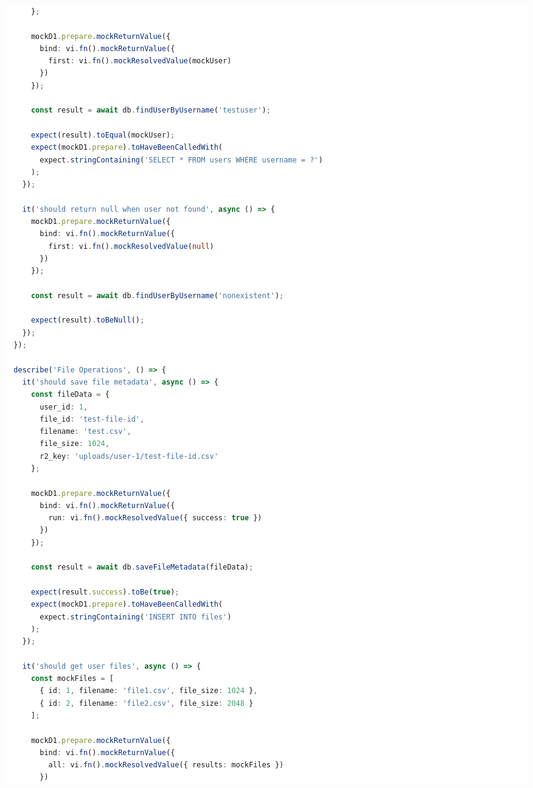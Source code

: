 ```typescript
      };
      
      mockD1.prepare.mockReturnValue({
        bind: vi.fn().mockReturnValue({
          first: vi.fn().mockResolvedValue(mockUser)
        })
      });
      
      const result = await db.findUserByUsername('testuser');
      
      expect(result).toEqual(mockUser);
      expect(mockD1.prepare).toHaveBeenCalledWith(
        expect.stringContaining('SELECT * FROM users WHERE username = ?')
      );
    });
    
    it('should return null when user not found', async () => {
      mockD1.prepare.mockReturnValue({
        bind: vi.fn().mockReturnValue({
          first: vi.fn().mockResolvedValue(null)
        })
      });
      
      const result = await db.findUserByUsername('nonexistent');
      
      expect(result).toBeNull();
    });
  });
  
  describe('File Operations', () => {
    it('should save file metadata', async () => {
      const fileData = {
        user_id: 1,
        file_id: 'test-file-id',
        filename: 'test.csv',
        file_size: 1024,
        r2_key: 'uploads/user-1/test-file-id.csv'
      };
      
      mockD1.prepare.mockReturnValue({
        bind: vi.fn().mockReturnValue({
          run: vi.fn().mockResolvedValue({ success: true })
        })
      });
      
      const result = await db.saveFileMetadata(fileData);
      
      expect(result.success).toBe(true);
      expect(mockD1.prepare).toHaveBeenCalledWith(
        expect.stringContaining('INSERT INTO files')
      );
    });
    
    it('should get user files', async () => {
      const mockFiles = [
        { id: 1, filename: 'file1.csv', file_size: 1024 },
        { id: 2, filename: 'file2.csv', file_size: 2048 }
      ];
      
      mockD1.prepare.mockReturnValue({
        bind: vi.fn().mockReturnValue({
          all: vi.fn().mockResolvedValue({ results: mockFiles })
        })
```
